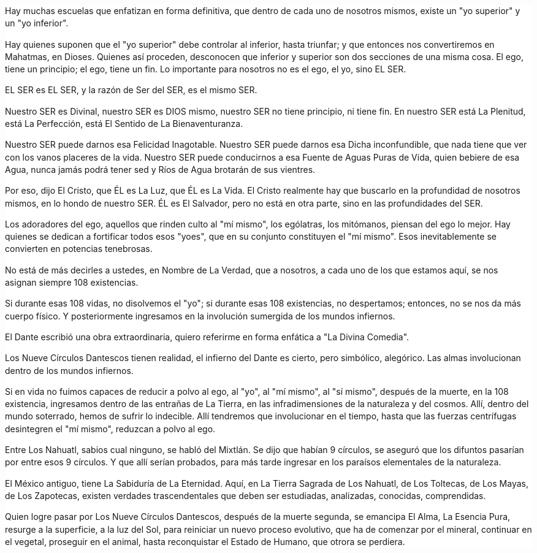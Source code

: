 Hay muchas escuelas que enfatizan en forma definitiva, que dentro de cada uno de nosotros mismos, existe un "yo superior" y un "yo inferior".

Hay quienes suponen que el "yo superior" debe controlar al inferior, hasta triunfar; y que entonces nos convertiremos en Mahatmas, en Dioses. Quienes así proceden, desconocen que inferior y superior son dos secciones de una misma cosa. El ego, tiene un principio; el ego, tiene un fin. Lo importante para nosotros no es el ego, el yo, sino EL SER.

EL SER es EL SER, y la razón de Ser del SER, es el mismo SER.

Nuestro SER es Divinal, nuestro SER es DIOS mismo, nuestro SER no tiene principio, ni tiene fin. En nuestro SER está La Plenitud, está La Perfección, está El Sentido de La Bienaventuranza.

Nuestro SER puede darnos esa Felicidad Inagotable. Nuestro SER puede darnos esa Dicha inconfundible, que nada tiene que ver con los vanos placeres de la vida. Nuestro SER puede conducirnos a esa Fuente de Aguas Puras de Vida, quien bebiere de esa Agua, nunca jamás podrá tener sed y Ríos de Agua brotarán de sus vientres.

Por eso, dijo El Cristo, que ÉL es La Luz, que ÉL es La Vida. El Cristo realmente hay que buscarlo en la profundidad de nosotros mismos, en lo hondo de nuestro SER. ÉL es El Salvador, pero no está en otra parte, sino en las profundidades del SER.

Los adoradores del ego, aquellos que rinden culto al "mí mismo", los ególatras, los mitómanos, piensan del ego lo mejor. Hay quienes se dedican a fortificar todos esos "yoes", que en su conjunto constituyen el "mí mismo". Esos inevitablemente se convierten en potencias tenebrosas.

No está de más decirles a ustedes, en Nombre de La Verdad, que a nosotros, a cada uno de los que estamos aquí, se nos asignan siempre 108 existencias.

Si durante esas 108 vidas, no disolvemos el "yo"; si durante esas 108 existencias, no despertamos; entonces, no se nos da más cuerpo físico. Y posteriormente ingresamos en la involución sumergida de los mundos infiernos.

El Dante escribió una obra extraordinaria, quiero referirme en forma enfática a "La Divina Comedia".

Los Nueve Círculos Dantescos tienen realidad, el infierno del Dante es cierto, pero simbólico, alegórico. Las almas involucionan dentro de los mundos infiernos.

Si en vida no fuimos capaces de reducir a polvo al ego, al "yo", al "mí mismo", al "sí mismo", después de la muerte, en la 108 existencia, ingresamos dentro de las entrañas de La Tierra, en las infradimensiones de la naturaleza y del cosmos. Allí, dentro del mundo soterrado, hemos de sufrir lo indecible. Allí tendremos que involucionar en el tiempo, hasta que las fuerzas centrífugas desintegren el "mí mismo", reduzcan a polvo al ego.

Entre Los Nahuatl, sabios cual ninguno, se habló del Mixtlán. Se dijo que habían 9 círculos, se aseguró que los difuntos pasarían por entre esos 9 círculos. Y que allí serían probados, para más tarde ingresar en los paraísos elementales de la naturaleza.

El México antiguo, tiene La Sabiduría de La Eternidad. Aquí, en La Tierra Sagrada de Los Nahuatl, de Los Toltecas, de Los Mayas, de Los Zapotecas, existen verdades trascendentales que deben ser estudiadas, analizadas, conocidas, comprendidas.

Quien logre pasar por Los Nueve Círculos Dantescos, después de la muerte segunda, se emancipa El Alma, La Esencia Pura, resurge a la superficie, a la luz del Sol, para reiniciar un nuevo proceso evolutivo, que ha de comenzar por el mineral, continuar en el vegetal, proseguir en el animal, hasta reconquistar el Estado de Humano, que otrora se perdiera.
